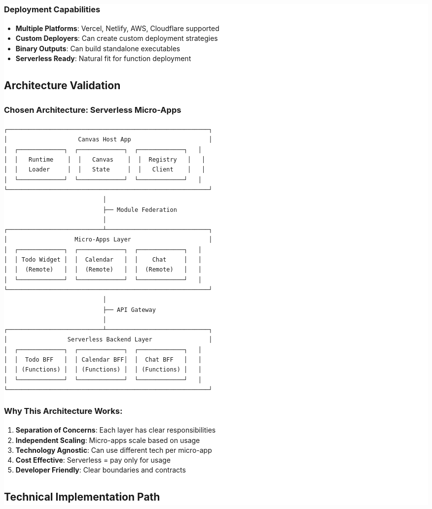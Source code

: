 ### Deployment Capabilities
- **Multiple Platforms**: Vercel, Netlify, AWS, Cloudflare supported
- **Custom Deployers**: Can create custom deployment strategies
- **Binary Outputs**: Can build standalone executables
- **Serverless Ready**: Natural fit for function deployment

## Architecture Validation

### Chosen Architecture: Serverless Micro-Apps

```
┌─────────────────────────────────────────────────────────┐
│                    Canvas Host App                      │
│  ┌─────────────┐  ┌─────────────┐  ┌─────────────┐   │
│  │   Runtime    │  │   Canvas    │  │  Registry   │   │
│  │   Loader     │  │   State     │  │   Client    │   │
│  └─────────────┘  └─────────────┘  └─────────────┘   │
└─────────────────────────────────────────────────────────┘
                            │
                            ├── Module Federation
                            │
┌───────────────────────────┴─────────────────────────────┐
│                   Micro-Apps Layer                      │
│  ┌─────────────┐  ┌─────────────┐  ┌─────────────┐   │
│  │ Todo Widget │  │  Calendar   │  │    Chat     │   │
│  │  (Remote)   │  │  (Remote)   │  │  (Remote)   │   │
│  └─────────────┘  └─────────────┘  └─────────────┘   │
└─────────────────────────────────────────────────────────┘
                            │
                            ├── API Gateway
                            │
┌───────────────────────────┴─────────────────────────────┐
│                 Serverless Backend Layer                │
│  ┌─────────────┐  ┌─────────────┐  ┌─────────────┐   │
│  │  Todo BFF   │  │ Calendar BFF│  │  Chat BFF   │   │
│  │ (Functions) │  │ (Functions) │  │ (Functions) │   │
│  └─────────────┘  └─────────────┘  └─────────────┘   │
└─────────────────────────────────────────────────────────┘
```

### Why This Architecture Works:

1. **Separation of Concerns**: Each layer has clear responsibilities
2. **Independent Scaling**: Micro-apps scale based on usage
3. **Technology Agnostic**: Can use different tech per micro-app
4. **Cost Effective**: Serverless = pay only for usage
5. **Developer Friendly**: Clear boundaries and contracts

## Technical Implementation Path
